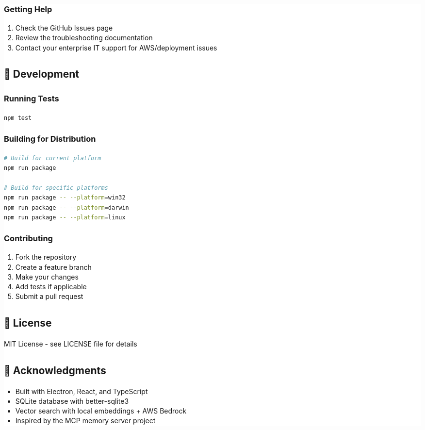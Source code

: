 ### Getting Help
1. Check the GitHub Issues page
2. Review the troubleshooting documentation
3. Contact your enterprise IT support for AWS/deployment issues

## 📝 Development

### Running Tests
```bash
npm test
```

### Building for Distribution
```bash
# Build for current platform
npm run package

# Build for specific platforms
npm run package -- --platform=win32
npm run package -- --platform=darwin
npm run package -- --platform=linux
```

### Contributing
1. Fork the repository
2. Create a feature branch
3. Make your changes
4. Add tests if applicable
5. Submit a pull request

## 📄 License

MIT License - see LICENSE file for details

## 🙏 Acknowledgments

- Built with Electron, React, and TypeScript
- SQLite database with better-sqlite3
- Vector search with local embeddings + AWS Bedrock
- Inspired by the MCP memory server project
